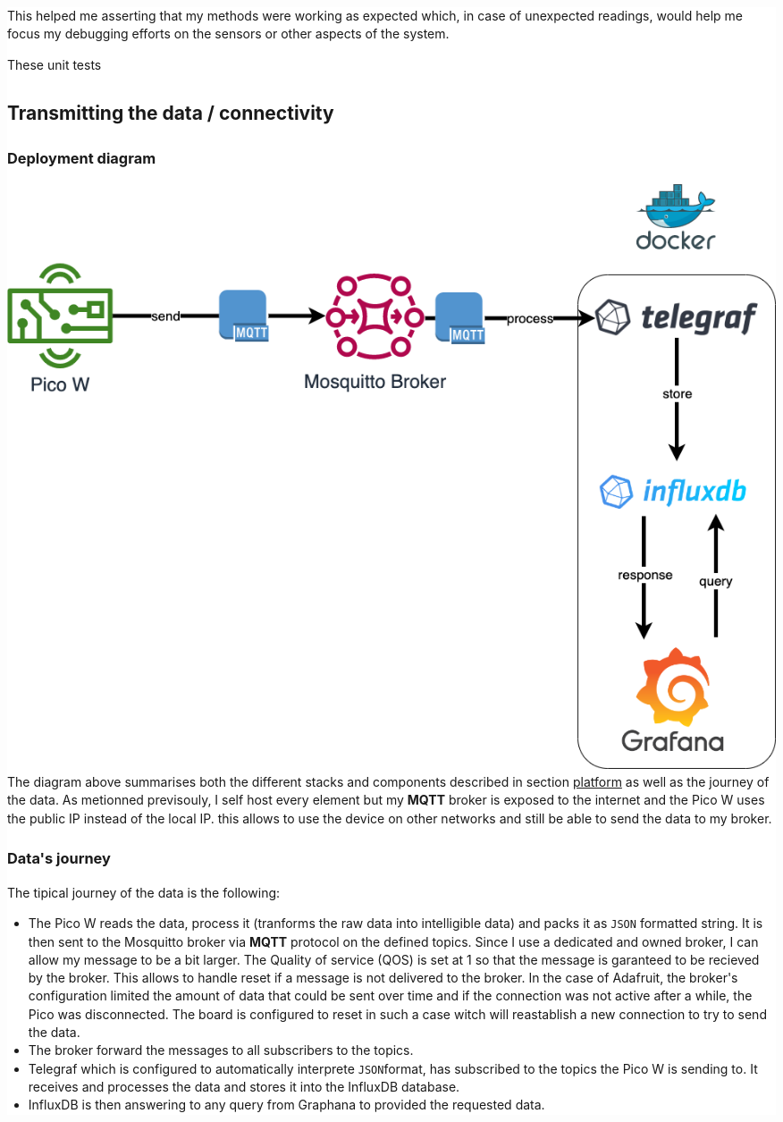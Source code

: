 This helped me asserting that my methods were working as expected which, in case of unexpected readings, would help me focus my debugging efforts on the sensors or other aspects of the system. 


These unit tests 
## Transmitting the data / connectivity
### Deployment diagram
![Deployment diagram](Assets/deployment_diagram.png)
The diagram above summarises both the different stacks and components described in section [platform](#platform) as well as the journey of the data. 
As metionned previsouly, I self host every element but my **MQTT** broker is exposed to the internet and the Pico W uses the public IP instead of the local IP. this allows to use the device on other networks and still be able to send the data to my broker. 
### Data's journey
The tipical journey of the data is the following:
- The Pico W reads the data, process it (tranforms the raw data into intelligible data) and packs it as `JSON` formatted string. It is then sent to the Mosquitto broker via **MQTT** protocol on the defined topics. Since I use a dedicated and owned broker, I can allow my message to be a bit larger. The Quality of service (QOS) is set at 1 so that the message is garanteed to be recieved by the broker. This allows to handle reset if a message is not delivered to the broker. In the case of Adafruit, the broker's configuration limited the amount of data that could be sent over time and if the connection was not active after a while, the Pico was disconnected. The board is configured to reset in such a case witch will reastablish a new connection to try to send the data. 
- The broker forward the messages to all subscribers to the topics. 
- Telegraf which is configured to automatically interprete `JSON`format, has subscribed to the topics the Pico W is sending to. It receives and processes the data and stores it into the InfluxDB database.
- InfluxDB is then answering to any query from Graphana to provided the requested data. 